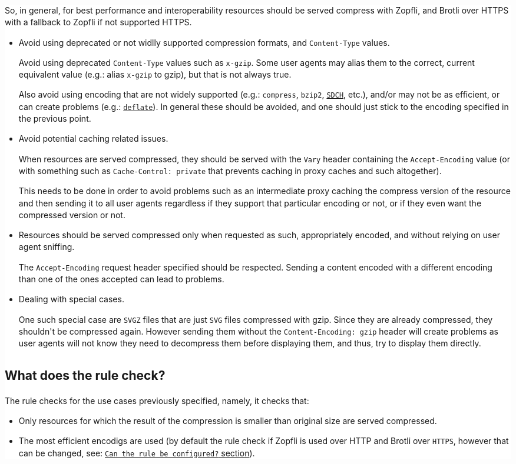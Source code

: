   So, in general, for best performance and interoperability resources
  should be served compress with Zopfli, and Brotli over HTTPS with
  a fallback to Zopfli if not supported HTTPS.

* Avoid using deprecated or not widlly supported compression formats,
  and `Content-Type` values.

  Avoid using deprecated `Content-Type` values such as `x-gzip`. Some
  user agents may alias them to the correct, current equivalent value
  (e.g.: alias `x-gzip` to gzip), but that is not always true.

  Also avoid using encoding that are not widely supported (e.g.:
  `compress`, `bzip2`, [`SDCH`][unship sdch], etc.), and/or may not
  be as efficient, or can create problems (e.g.: [`deflate`][deflate
  issues]). In general these should be avoided, and one should just
  stick to the encoding specified in the previous point.

* Avoid potential caching related issues.

  When resources are served compressed, they should be served with
  the `Vary` header containing the `Accept-Encoding` value (or with
  something such as `Cache-Control: private` that prevents caching
  in proxy caches and such altogether).

  This needs to be done in order to avoid problems such as an
  intermediate proxy caching the compress version of the resource and
  then sending it to all user agents regardless if they support that
  particular encoding or not, or if they even want the compressed
  version or not.

* Resources should be served compressed only when requested as such,
  appropriately encoded, and without relying on user agent sniffing.

  The `Accept-Encoding` request header specified should be respected.
  Sending a content encoded with a different encoding than one of the
  ones accepted can lead to problems.

* Dealing with special cases.

  One such special case are `SVGZ` files that are just `SVG` files
  compressed with gzip. Since they are already compressed, they
  shouldn't be compressed again. However sending them without the
  `Content-Encoding: gzip` header will create problems as user agents
  will not know they need to decompress them before displaying them,
  and thus, try to display them directly.

## What does the rule check?

The rule checks for the use cases previously specified, namely, it
checks that:

* Only resources for which the result of the compression is smaller
  than original size are served compressed.

* The most efficient encodigs are used (by default the rule check if
  Zopfli is used over HTTP and Brotli over `HTTPS`, however that can
  be changed, see: [`Can the rule be configured?`
  section](#can-the-rule-be-configured)).


[brotli blog post]: https://opensource.googleblog.com/2015/09/introducing-brotli-new-compression.html
[brotli over https]: https://medium.com/@yoavweiss/well-the-technical-reason-for-brotli-being-https-only-is-that-otherwise-there-s-a-very-high-508f15f0ad95
[brotli]: https://github.com/google/brotli
[deflate issues]: https://stackoverflow.com/questions/9170338/why-are-major-web-sites-using-GZIP/9186091#9186091
[gzip is not enough]: https://www.youtube.com/watch?v=whGwm0Lky2s
[gzip ratio]: https://www.youtube.com/watch?v=Mjab_aZsdxw&t=24s
[sonarwhalrc]: https://sonarwhal.com/docs/user-guide/further-configuration/sonarwhalrc-formats/
[unship sdch]: https://groups.google.com/a/chromium.org/forum/#!topic/blink-dev/nQl0ORHy7sw
[wdmsc]: https://whatdoesmysitecost.com/
[zopfli blog post]: https://developers.googleblog.com/2013/02/compress-data-more-densely-with-zopfli.html
[zopfli]: https://github.com/google/zopfli
[addoutputfilterbytype]: https://httpd.apache.org/docs/2.4/mod/mod_filter.html#addoutputfilterbytype
[apache directory]: https://httpd.apache.org/docs/current/mod/core.html#directory
[how to enable apache modules]: https://github.com/h5bp/server-configs-apache/wiki/How-to-enable-Apache-modules
[htaccess is slow]: https://httpd.apache.org/docs/current/howto/htaccess.html#when
[main apache conf file]: https://httpd.apache.org/docs/current/configuring.html#main
[mod_brotli]:  https://httpd.apache.org/docs/trunk/mod/mod_brotli.html
[mod_deflate]: https://httpd.apache.org/docs/current/mod/mod_deflate.html
[mod_filter]: https://httpd.apache.org/docs/current/mod/mod_filter.html
[mod_mime]: https://httpd.apache.org/docs/current/mod/mod_mime.html
[mod_rewrite]: https://httpd.apache.org/docs/current/mod/mod_rewrite.html
[urlcompression]: https://docs.microsoft.com/en-us/iis/configuration/system.webserver/urlcompression